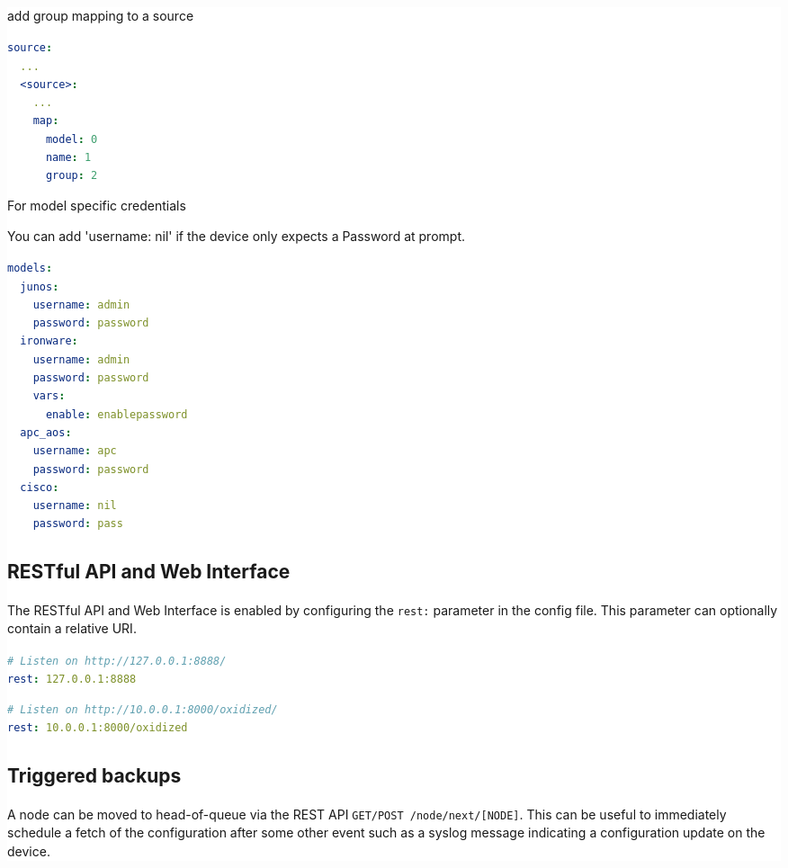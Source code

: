 add group mapping to a source

```yaml
source:
  ...
  <source>:
    ...
    map:
      model: 0
      name: 1
      group: 2
```

For model specific credentials

You can add 'username: nil' if the device only expects a Password at prompt.

```yaml
models:
  junos:
    username: admin
    password: password
  ironware:
    username: admin
    password: password
    vars:
      enable: enablepassword
  apc_aos:
    username: apc
    password: password
  cisco:
    username: nil
    password: pass
```

## RESTful API and Web Interface

The RESTful API and Web Interface is enabled by configuring the `rest:` parameter in the config file.  This parameter can optionally contain a relative URI.

```yaml
# Listen on http://127.0.0.1:8888/
rest: 127.0.0.1:8888
```

```yaml
# Listen on http://10.0.0.1:8000/oxidized/
rest: 10.0.0.1:8000/oxidized
```

## Triggered backups

A node can be moved to head-of-queue via the REST API `GET/POST /node/next/[NODE]`. This can be useful to immediately schedule a fetch of the configuration after some other event such as a syslog message indicating a configuration update on the device.
